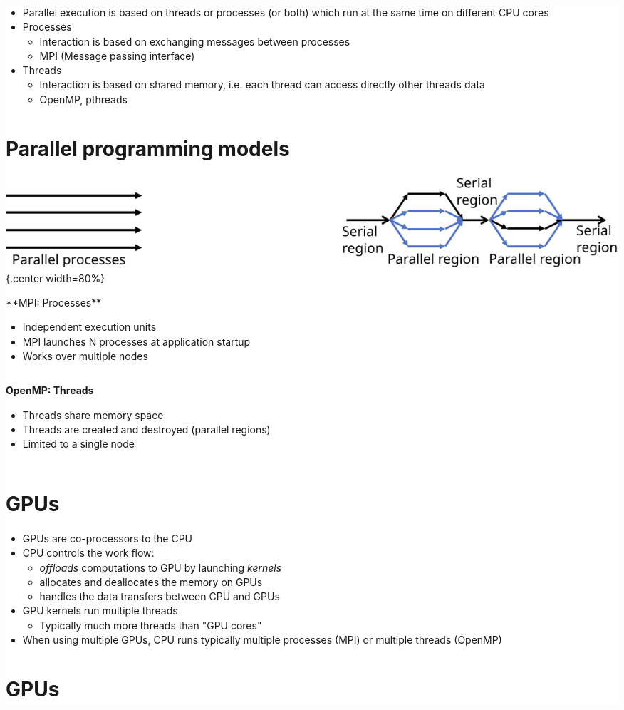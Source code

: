 - Parallel execution is based on threads or processes (or both) which run at the same time on different CPU cores
- Processes
    - Interaction is based on exchanging messages between processes
    - MPI (Message passing interface)
- Threads
    - Interaction is based on shared memory, i.e. each thread can access directly other threads data
    - OpenMP, pthreads

# Parallel programming models


 ![](img/processes-threads.svg){.center width=80%}
<div class=column>
**MPI: Processes**

- Independent execution units
- MPI launches N processes at application startup
- Works over multiple nodes
</div>
<div class=column>

**OpenMP: Threads**

- Threads share memory space
- Threads are created and destroyed  (parallel regions)
- Limited to a single node

</div>

# GPUs

- GPUs are co-processors to the CPU
- CPU controls the work flow:
  - *offloads* computations to GPU by launching *kernels*
  - allocates and deallocates the memory on GPUs
  - handles the data transfers between CPU and GPUs
- GPU kernels run multiple threads
    - Typically much more threads than "GPU cores"
- When using multiple GPUs, CPU runs typically multiple processes (MPI) or multiple threads (OpenMP)

# GPUs
